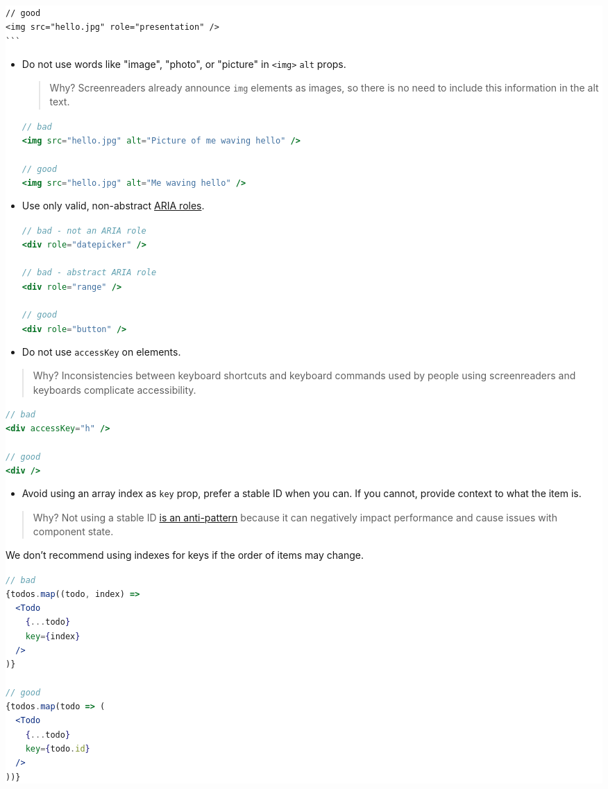     // good
    <img src="hello.jpg" role="presentation" />
    ```

  - Do not use words like "image", "photo", or "picture" in `<img>` `alt` props. 

    > Why? Screenreaders already announce `img` elements as images, so there is no need to include this information in the alt text.

    ```jsx
    // bad
    <img src="hello.jpg" alt="Picture of me waving hello" />

    // good
    <img src="hello.jpg" alt="Me waving hello" />
    ```

  - Use only valid, non-abstract [ARIA roles](https://www.w3.org/TR/wai-aria/#usage_intro). 

    ```jsx
    // bad - not an ARIA role
    <div role="datepicker" />

    // bad - abstract ARIA role
    <div role="range" />

    // good
    <div role="button" />
    ```

  - Do not use `accessKey` on elements. 

  > Why? Inconsistencies between keyboard shortcuts and keyboard commands used by people using screenreaders and keyboards complicate accessibility.

  ```jsx
  // bad
  <div accessKey="h" />

  // good
  <div />
  ```

  - Avoid using an array index as `key` prop, prefer a stable ID when you can. If you cannot, provide context to what the item is.

> Why? Not using a stable ID [is an anti-pattern](https://medium.com/@robinpokorny/index-as-a-key-is-an-anti-pattern-e0349aece318) because it can negatively impact performance and cause issues with component state.

We don’t recommend using indexes for keys if the order of items may change.

  ```jsx
  // bad
  {todos.map((todo, index) =>
    <Todo
      {...todo}
      key={index}
    />
  )}

  // good
  {todos.map(todo => (
    <Todo
      {...todo}
      key={todo.id}
    />
  ))}
  ```